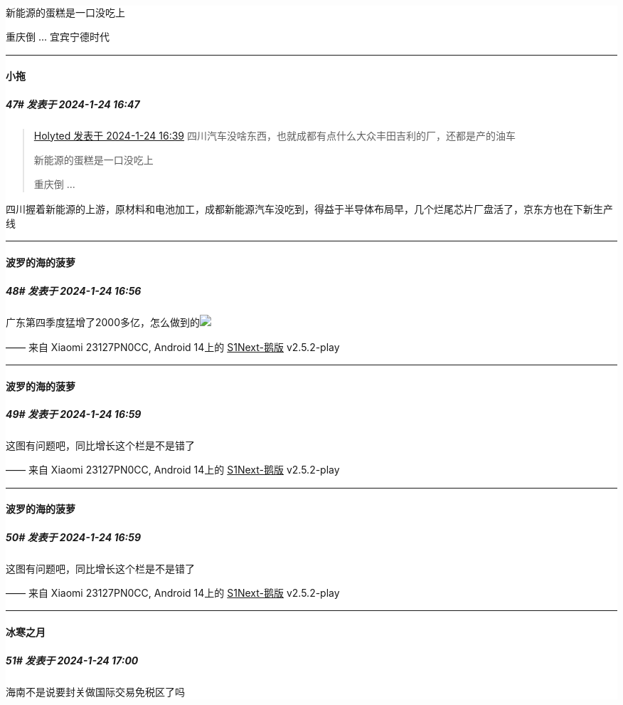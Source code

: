 新能源的蛋糕是一口没吃上

重庆倒 ...</blockquote>
宜宾宁德时代 

*****

####  小拖  
##### 47#       发表于 2024-1-24 16:47

<blockquote><a href="httphttps://bbs.saraba1st.com/2b/forum.php?mod=redirect&amp;goto=findpost&amp;pid=63760101&amp;ptid=2169358" target="_blank">Holyted 发表于 2024-1-24 16:39</a>
四川汽车没啥东西，也就成都有点什么大众丰田吉利的厂，还都是产的油车

新能源的蛋糕是一口没吃上

重庆倒 ...</blockquote>
四川握着新能源的上游，原材料和电池加工，成都新能源汽车没吃到，得益于半导体布局早，几个烂尾芯片厂盘活了，京东方也在下新生产线

*****

####  波罗的海的菠萝  
##### 48#       发表于 2024-1-24 16:56

广东第四季度猛增了2000多亿，怎么做到的<img src="https://static.saraba1st.com/image/smiley/face2017/001.png" referrerpolicy="no-referrer">

—— 来自 Xiaomi 23127PN0CC, Android 14上的 [S1Next-鹅版](https://github.com/ykrank/S1-Next/releases) v2.5.2-play

*****

####  波罗的海的菠萝  
##### 49#       发表于 2024-1-24 16:59

这图有问题吧，同比增长这个栏是不是错了

—— 来自 Xiaomi 23127PN0CC, Android 14上的 [S1Next-鹅版](https://github.com/ykrank/S1-Next/releases) v2.5.2-play

*****

####  波罗的海的菠萝  
##### 50#       发表于 2024-1-24 16:59

这图有问题吧，同比增长这个栏是不是错了

—— 来自 Xiaomi 23127PN0CC, Android 14上的 [S1Next-鹅版](https://github.com/ykrank/S1-Next/releases) v2.5.2-play

*****

####  冰寒之月  
##### 51#       发表于 2024-1-24 17:00

海南不是说要封关做国际交易免税区了吗

